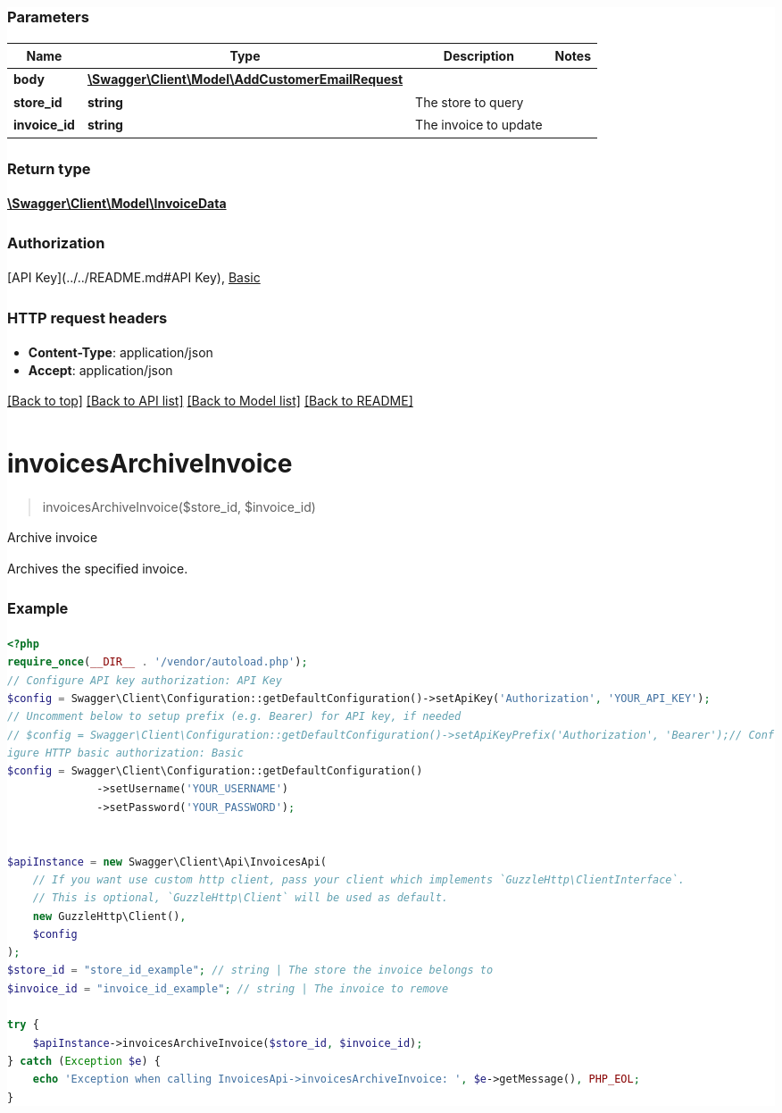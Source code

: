 ```php
```

### Parameters

Name | Type | Description  | Notes
------------- | ------------- | ------------- | -------------
 **body** | [**\Swagger\Client\Model\AddCustomerEmailRequest**](../Model/AddCustomerEmailRequest.md)|  |
 **store_id** | **string**| The store to query |
 **invoice_id** | **string**| The invoice to update |

### Return type

[**\Swagger\Client\Model\InvoiceData**](../Model/InvoiceData.md)

### Authorization

[API Key](../../README.md#API Key), [Basic](../../README.md#Basic)

### HTTP request headers

 - **Content-Type**: application/json
 - **Accept**: application/json

[[Back to top]](#) [[Back to API list]](../../README.md#documentation-for-api-endpoints) [[Back to Model list]](../../README.md#documentation-for-models) [[Back to README]](../../README.md)

# **invoicesArchiveInvoice**
> invoicesArchiveInvoice($store_id, $invoice_id)

Archive invoice

Archives the specified invoice.

### Example
```php
<?php
require_once(__DIR__ . '/vendor/autoload.php');
// Configure API key authorization: API Key
$config = Swagger\Client\Configuration::getDefaultConfiguration()->setApiKey('Authorization', 'YOUR_API_KEY');
// Uncomment below to setup prefix (e.g. Bearer) for API key, if needed
// $config = Swagger\Client\Configuration::getDefaultConfiguration()->setApiKeyPrefix('Authorization', 'Bearer');// Configure HTTP basic authorization: Basic
$config = Swagger\Client\Configuration::getDefaultConfiguration()
              ->setUsername('YOUR_USERNAME')
              ->setPassword('YOUR_PASSWORD');


$apiInstance = new Swagger\Client\Api\InvoicesApi(
    // If you want use custom http client, pass your client which implements `GuzzleHttp\ClientInterface`.
    // This is optional, `GuzzleHttp\Client` will be used as default.
    new GuzzleHttp\Client(),
    $config
);
$store_id = "store_id_example"; // string | The store the invoice belongs to
$invoice_id = "invoice_id_example"; // string | The invoice to remove

try {
    $apiInstance->invoicesArchiveInvoice($store_id, $invoice_id);
} catch (Exception $e) {
    echo 'Exception when calling InvoicesApi->invoicesArchiveInvoice: ', $e->getMessage(), PHP_EOL;
}
```